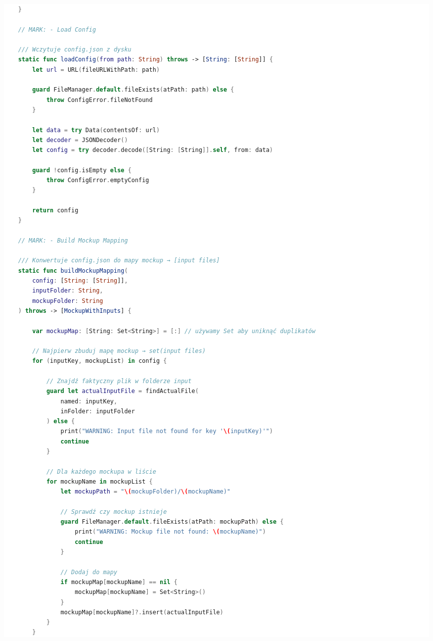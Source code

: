 ```swift
    }
    
    // MARK: - Load Config
    
    /// Wczytuje config.json z dysku
    static func loadConfig(from path: String) throws -> [String: [String]] {
        let url = URL(fileURLWithPath: path)
        
        guard FileManager.default.fileExists(atPath: path) else {
            throw ConfigError.fileNotFound
        }
        
        let data = try Data(contentsOf: url)
        let decoder = JSONDecoder()
        let config = try decoder.decode([String: [String]].self, from: data)
        
        guard !config.isEmpty else {
            throw ConfigError.emptyConfig
        }
        
        return config
    }
    
    // MARK: - Build Mockup Mapping
    
    /// Konwertuje config.json do mapy mockup → [input files]
    static func buildMockupMapping(
        config: [String: [String]],
        inputFolder: String,
        mockupFolder: String
    ) throws -> [MockupWithInputs] {
        
        var mockupMap: [String: Set<String>] = [:] // używamy Set aby uniknąć duplikatów
        
        // Najpierw zbuduj mapę mockup → set(input files)
        for (inputKey, mockupList) in config {
            
            // Znajdź faktyczny plik w folderze input
            guard let actualInputFile = findActualFile(
                named: inputKey,
                inFolder: inputFolder
            ) else {
                print("WARNING: Input file not found for key '\(inputKey)'")
                continue
            }
            
            // Dla każdego mockupa w liście
            for mockupName in mockupList {
                let mockupPath = "\(mockupFolder)/\(mockupName)"
                
                // Sprawdź czy mockup istnieje
                guard FileManager.default.fileExists(atPath: mockupPath) else {
                    print("WARNING: Mockup file not found: \(mockupName)")
                    continue
                }
                
                // Dodaj do mapy
                if mockupMap[mockupName] == nil {
                    mockupMap[mockupName] = Set<String>()
                }
                mockupMap[mockupName]?.insert(actualInputFile)
            }
        }
```